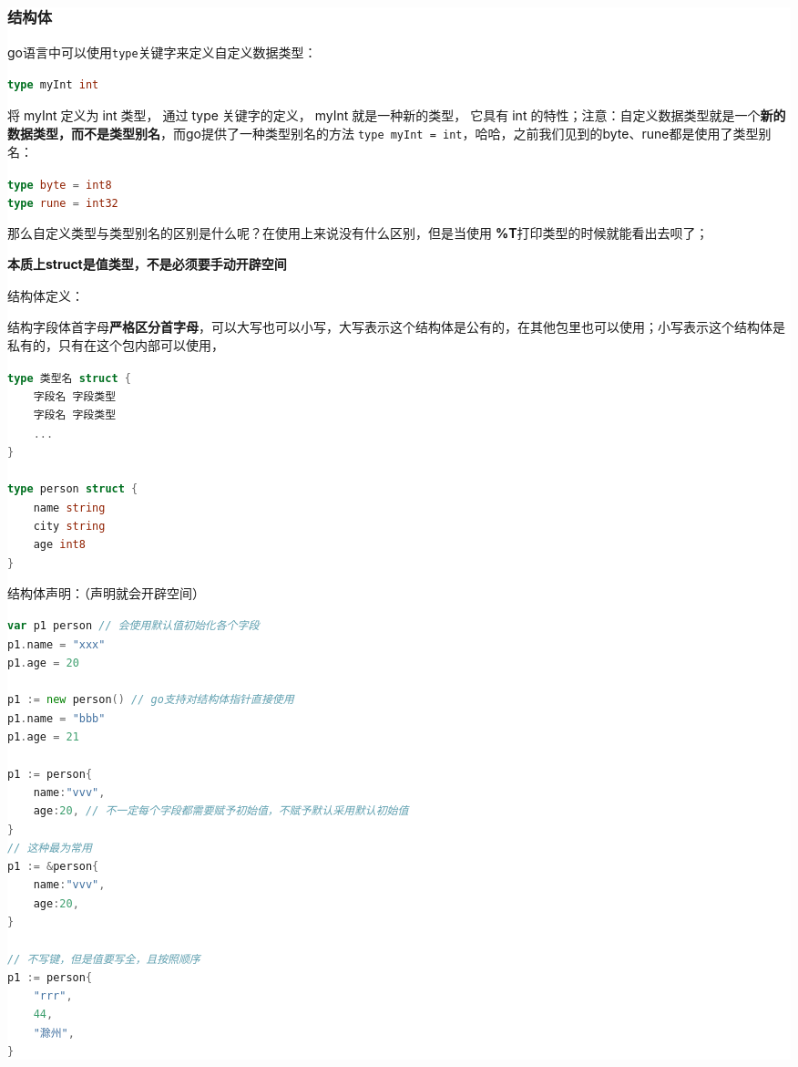 ### 结构体

go语言中可以使用`type`关键字来定义自定义数据类型：

```go
type myInt int
```

将 myInt 定义为 int 类型， 通过 type 关键字的定义， myInt 就是一种新的类型， 它具有 int 的特性；注意：自定义数据类型就是一个**新的数据类型，而不是类型别名**，而go提供了一种类型别名的方法 `type myInt = int`，哈哈，之前我们见到的byte、rune都是使用了类型别名：

```go
type byte = int8
type rune = int32
```

那么自定义类型与类型别名的区别是什么呢？在使用上来说没有什么区别，但是当使用 **%T**打印类型的时候就能看出去呗了；

**本质上struct是值类型，不是必须要手动开辟空间**

结构体定义：

结构字段体首字母**严格区分首字母**，可以大写也可以小写，大写表示这个结构体是公有的，在其他包里也可以使用；小写表示这个结构体是私有的，只有在这个包内部可以使用，

```go
type 类型名 struct {
	字段名 字段类型
    字段名 字段类型
    ...
}

type person struct {
    name string
    city string
    age int8
}

```

结构体声明：（声明就会开辟空间）

```go
var p1 person // 会使用默认值初始化各个字段
p1.name = "xxx"
p1.age = 20

p1 := new person() // go支持对结构体指针直接使用
p1.name = "bbb"
p1.age = 21

p1 := person{
    name:"vvv",
    age:20, // 不一定每个字段都需要赋予初始值，不赋予默认采用默认初始值
}
// 这种最为常用
p1 := &person{
    name:"vvv",
    age:20,
}

// 不写键，但是值要写全，且按照顺序
p1 := person{
    "rrr",
    44,
    "滁州",
}

```
